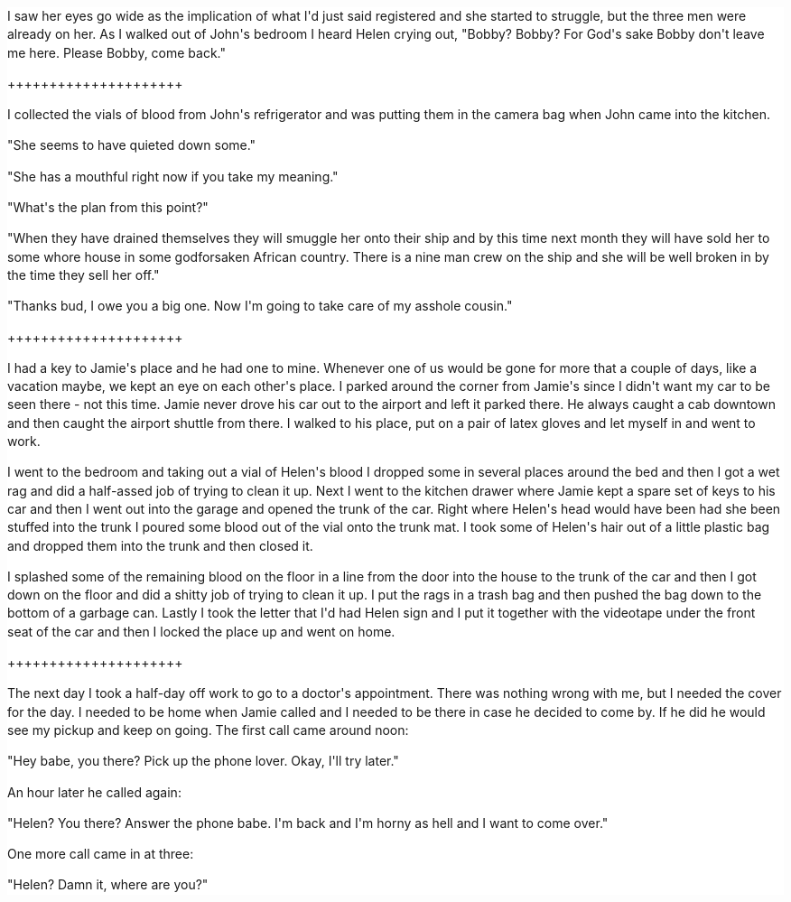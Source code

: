 I saw her eyes go wide as the implication of what I'd just said registered and she started to struggle, but the three men were already on her. As I walked out of John's bedroom I heard Helen crying out, "Bobby? Bobby? For God's sake Bobby don't leave me here. Please Bobby, come back." 

 +++++++++++++++++++++ 

 I collected the vials of blood from John's refrigerator and was putting them in the camera bag when John came into the kitchen. 

 "She seems to have quieted down some." 

 "She has a mouthful right now if you take my meaning." 

 "What's the plan from this point?" 

 "When they have drained themselves they will smuggle her onto their ship and by this time next month they will have sold her to some whore house in some godforsaken African country. There is a nine man crew on the ship and she will be well broken in by the time they sell her off." 

 "Thanks bud, I owe you a big one. Now I'm going to take care of my asshole cousin." 

 +++++++++++++++++++++ 

 I had a key to Jamie's place and he had one to mine. Whenever one of us would be gone for more that a couple of days, like a vacation maybe, we kept an eye on each other's place. I parked around the corner from Jamie's since I didn't want my car to be seen there - not this time. Jamie never drove his car out to the airport and left it parked there. He always caught a cab downtown and then caught the airport shuttle from there. I walked to his place, put on a pair of latex gloves and let myself in and went to work. 

 I went to the bedroom and taking out a vial of Helen's blood I dropped some in several places around the bed and then I got a wet rag and did a half-assed job of trying to clean it up. Next I went to the kitchen drawer where Jamie kept a spare set of keys to his car and then I went out into the garage and opened the trunk of the car. Right where Helen's head would have been had she been stuffed into the trunk I poured some blood out of the vial onto the trunk mat. I took some of Helen's hair out of a little plastic bag and dropped them into the trunk and then closed it. 

 I splashed some of the remaining blood on the floor in a line from the door into the house to the trunk of the car and then I got down on the floor and did a shitty job of trying to clean it up. I put the rags in a trash bag and then pushed the bag down to the bottom of a garbage can. Lastly I took the letter that I'd had Helen sign and I put it together with the videotape under the front seat of the car and then I locked the place up and went on home. 

 +++++++++++++++++++++ 

 The next day I took a half-day off work to go to a doctor's appointment. There was nothing wrong with me, but I needed the cover for the day. I needed to be home when Jamie called and I needed to be there in case he decided to come by. If he did he would see my pickup and keep on going. The first call came around noon: 

 "Hey babe, you there? Pick up the phone lover. Okay, I'll try later." 

 An hour later he called again: 

 "Helen? You there? Answer the phone babe. I'm back and I'm horny as hell and I want to come over." 

 One more call came in at three: 

 "Helen? Damn it, where are you?" 
